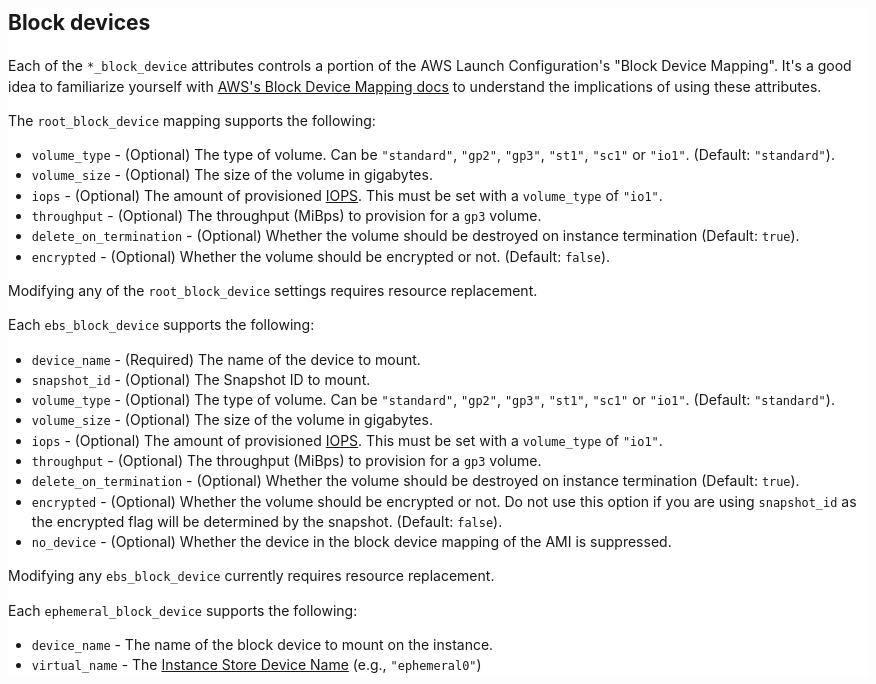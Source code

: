 ## Block devices

Each of the `*_block_device` attributes controls a portion of the AWS
Launch Configuration's "Block Device Mapping". It's a good idea to familiarize yourself with [AWS's Block Device
Mapping docs](https://docs.aws.amazon.com/AWSEC2/latest/UserGuide/block-device-mapping-concepts.html)
to understand the implications of using these attributes.

The `root_block_device` mapping supports the following:

* `volume_type` - (Optional) The type of volume. Can be `"standard"`, `"gp2"`, `"gp3"`, `"st1"`, `"sc1"`
  or `"io1"`. (Default: `"standard"`).
* `volume_size` - (Optional) The size of the volume in gigabytes.
* `iops` - (Optional) The amount of provisioned
  [IOPS](https://docs.aws.amazon.com/AWSEC2/latest/UserGuide/ebs-io-characteristics.html).
  This must be set with a `volume_type` of `"io1"`.
* `throughput` - (Optional) The throughput (MiBps) to provision for a `gp3` volume.
* `delete_on_termination` - (Optional) Whether the volume should be destroyed
  on instance termination (Default: `true`).
* `encrypted` - (Optional) Whether the volume should be encrypted or not. (Default: `false`).

Modifying any of the `root_block_device` settings requires resource
replacement.

Each `ebs_block_device` supports the following:

* `device_name` - (Required) The name of the device to mount.
* `snapshot_id` - (Optional) The Snapshot ID to mount.
* `volume_type` - (Optional) The type of volume. Can be `"standard"`, `"gp2"`, `"gp3"`, `"st1"`, `"sc1"`
  or `"io1"`. (Default: `"standard"`).
* `volume_size` - (Optional) The size of the volume in gigabytes.
* `iops` - (Optional) The amount of provisioned
  [IOPS](https://docs.aws.amazon.com/AWSEC2/latest/UserGuide/ebs-io-characteristics.html).
  This must be set with a `volume_type` of `"io1"`.
* `throughput` - (Optional) The throughput (MiBps) to provision for a `gp3` volume.
* `delete_on_termination` - (Optional) Whether the volume should be destroyed
  on instance termination (Default: `true`).
* `encrypted` - (Optional) Whether the volume should be encrypted or not. Do not use this option if you are using `snapshot_id` as the encrypted flag will be determined by the snapshot. (Default: `false`).
* `no_device` - (Optional) Whether the device in the block device mapping of the AMI is suppressed.

Modifying any `ebs_block_device` currently requires resource replacement.

Each `ephemeral_block_device` supports the following:

* `device_name` - The name of the block device to mount on the instance.
* `virtual_name` - The [Instance Store Device
  Name](https://docs.aws.amazon.com/AWSEC2/latest/UserGuide/InstanceStorage.html#InstanceStoreDeviceNames)
  (e.g., `"ephemeral0"`)
